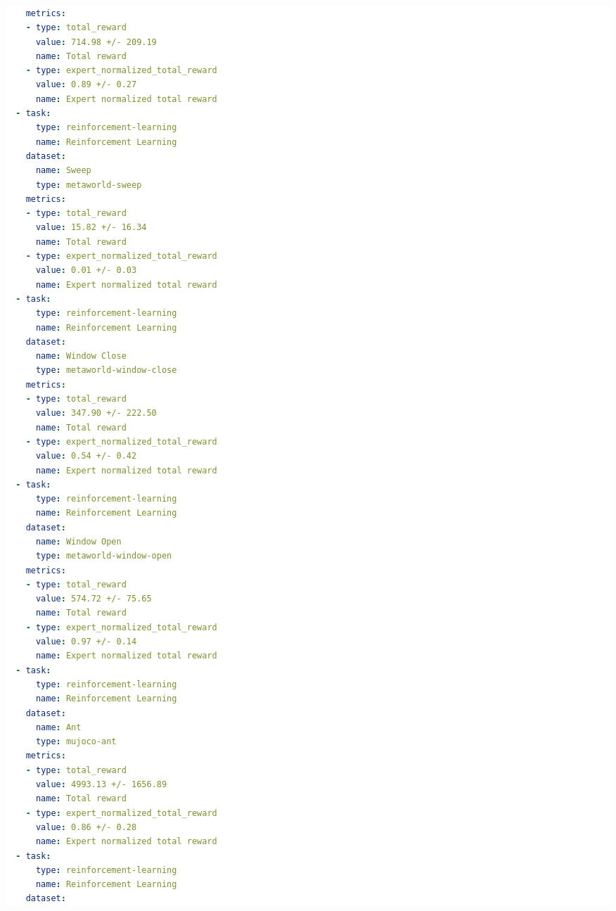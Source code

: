 ```yaml
    metrics:
    - type: total_reward
      value: 714.98 +/- 209.19
      name: Total reward
    - type: expert_normalized_total_reward
      value: 0.89 +/- 0.27
      name: Expert normalized total reward
  - task:
      type: reinforcement-learning
      name: Reinforcement Learning
    dataset:
      name: Sweep
      type: metaworld-sweep
    metrics:
    - type: total_reward
      value: 15.82 +/- 16.34
      name: Total reward
    - type: expert_normalized_total_reward
      value: 0.01 +/- 0.03
      name: Expert normalized total reward
  - task:
      type: reinforcement-learning
      name: Reinforcement Learning
    dataset:
      name: Window Close
      type: metaworld-window-close
    metrics:
    - type: total_reward
      value: 347.90 +/- 222.50
      name: Total reward
    - type: expert_normalized_total_reward
      value: 0.54 +/- 0.42
      name: Expert normalized total reward
  - task:
      type: reinforcement-learning
      name: Reinforcement Learning
    dataset:
      name: Window Open
      type: metaworld-window-open
    metrics:
    - type: total_reward
      value: 574.72 +/- 75.65
      name: Total reward
    - type: expert_normalized_total_reward
      value: 0.97 +/- 0.14
      name: Expert normalized total reward
  - task:
      type: reinforcement-learning
      name: Reinforcement Learning
    dataset:
      name: Ant
      type: mujoco-ant
    metrics:
    - type: total_reward
      value: 4993.13 +/- 1656.89
      name: Total reward
    - type: expert_normalized_total_reward
      value: 0.86 +/- 0.28
      name: Expert normalized total reward
  - task:
      type: reinforcement-learning
      name: Reinforcement Learning
    dataset:
```
